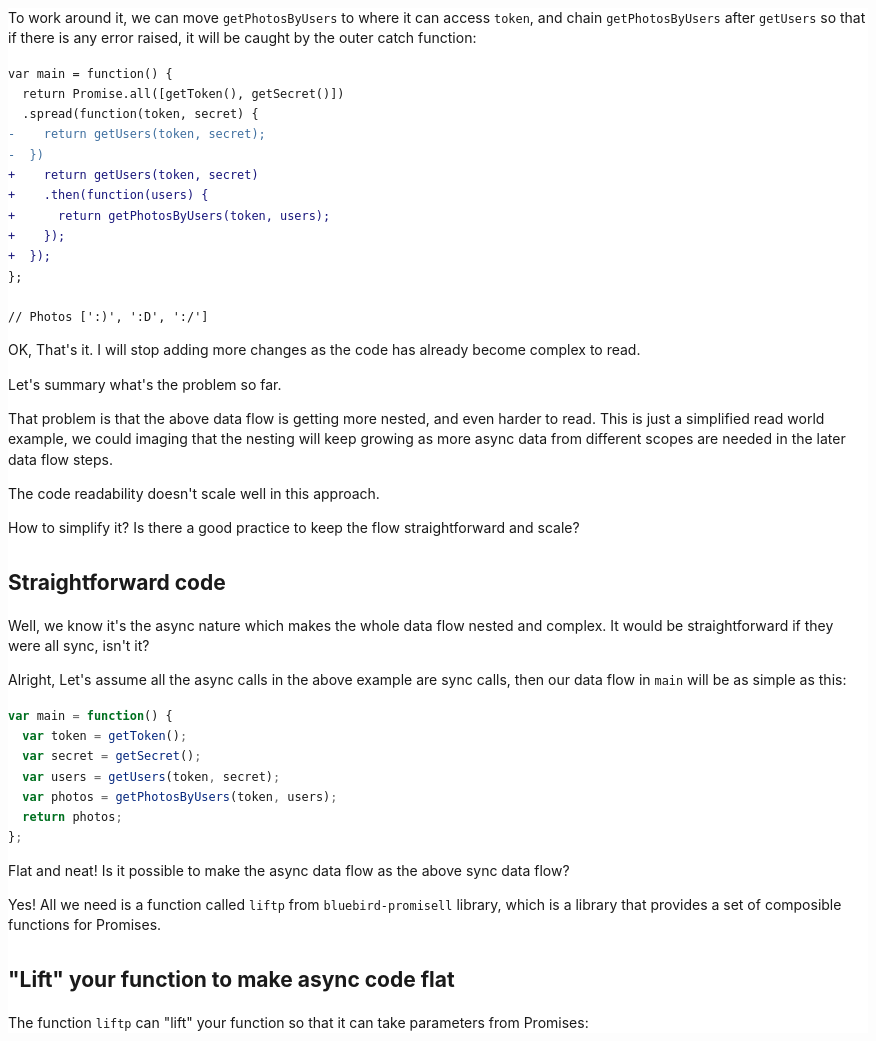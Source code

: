 To work around it, we can move `getPhotosByUsers` to where it can access `token`, and chain `getPhotosByUsers` after `getUsers` so that
if there is any error raised, it will be caught by the outer catch function:

```diff
var main = function() {
  return Promise.all([getToken(), getSecret()])
  .spread(function(token, secret) {
-    return getUsers(token, secret);
-  })
+    return getUsers(token, secret)
+    .then(function(users) {
+      return getPhotosByUsers(token, users);
+    });
+  });
};

// Photos [':)', ':D', ':/']
```

OK, That's it. I will stop adding more changes as the code has already become complex to read.

Let's summary what's the problem so far.

That problem is that the above data flow is getting more nested, and even harder to read.
This is just a simplified read world example, we could imaging that the nesting will keep growing
as more async data from different scopes are needed in the later data flow steps.

The code readability doesn't scale well in this approach.

How to simplify it? Is there a good practice to keep the flow straightforward and scale?


Straightforward code
----------------------------

Well, we know it's the async nature which makes the whole data flow nested and complex.
It would be straightforward if they were all sync, isn't it?

Alright, Let's assume all the async calls in the above example are sync calls, then our data flow in `main` will be as simple as this:

```javascript
var main = function() {
  var token = getToken();
  var secret = getSecret();
  var users = getUsers(token, secret);
  var photos = getPhotosByUsers(token, users);
  return photos;
};
```

Flat and neat! Is it possible to make the async data flow as the above sync data flow?

Yes! All we need is a function called `liftp` from `bluebird-promisell` library, which is a library that provides a set of composible functions for Promises.

"Lift" your function to make async code flat
-------------------------------
The function `liftp` can "lift" your function so that it can take parameters from Promises:
